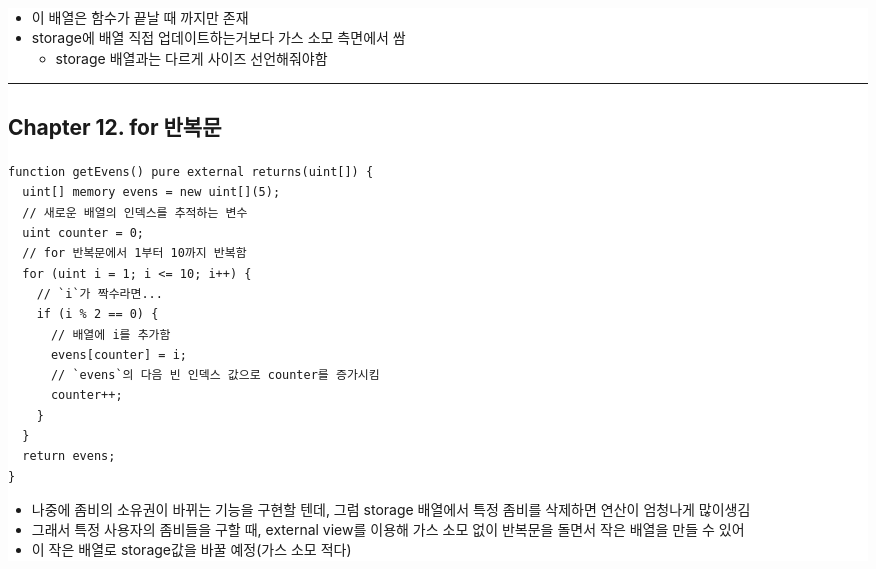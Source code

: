 - 이 배열은 함수가 끝날 때 까지만 존재
- storage에 배열 직접 업데이트하는거보다 가스 소모 측면에서 쌈
  - storage 배열과는 다르게 사이즈 선언해줘야함

------

## Chapter 12. for 반복문

```solidity
function getEvens() pure external returns(uint[]) {
  uint[] memory evens = new uint[](5);
  // 새로운 배열의 인덱스를 추적하는 변수
  uint counter = 0;
  // for 반복문에서 1부터 10까지 반복함
  for (uint i = 1; i <= 10; i++) {
    // `i`가 짝수라면...
    if (i % 2 == 0) {
      // 배열에 i를 추가함
      evens[counter] = i;
      // `evens`의 다음 빈 인덱스 값으로 counter를 증가시킴
      counter++;
    }
  }
  return evens;
}
```

- 나중에 좀비의 소유권이 바뀌는 기능을 구현할 텐데, 그럼 storage 배열에서 특정 좀비를 삭제하면 연산이 엄청나게 많이생김
- 그래서 특정 사용자의 좀비들을 구할 때, external view를 이용해 가스 소모 없이 반복문을 돌면서 작은 배열을 만들 수 있어
- 이 작은 배열로 storage값을 바꿀 예정(가스 소모 적다)